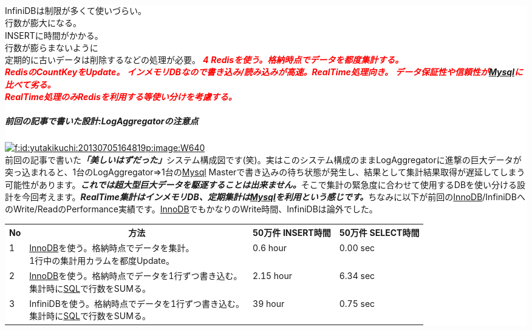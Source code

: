 <td> InfiniDBは制限が多くて使いづらい。<br>行数が膨大になる。<br>INSERTに時間がかかる。<br>行数が膨らまないように<br>定期的に古いデータは削除するなどの処理が必要。 </td>
</tr>
<tr>
<td> <span class="deco" style="font-weight:bold;font-style:italic;color:#FF0000;">4</span> </td>
<td> <span class="deco" style="font-weight:bold;font-style:italic;color:#FF0000;">Redisを使う。格納時点でデータを都度集計する。<br>RedisのCountKeyをUpdate。</span></td>
<td> <span class="deco" style="font-weight:bold;font-style:italic;color:#FF0000;">インメモリDBなので書き込み/読み込みが高速。RealTime処理向き。</span></td>
<td> <span class="deco" style="font-weight:bold;font-style:italic;color:#FF0000;">データ保証性や信頼性が<a class="keyword" href="http://d.hatena.ne.jp/keyword/Mysql">Mysql</a>に比べて劣る。<br>RealTime処理のみRedisを利用する等使い分けを考慮する。</span> </td>
</tr>
</table>
</div>
<div class="section">
<h5>前回の記事で書いた設計:LogAggregatorの注意点</h5>
<p><span itemscope itemtype="http://schema.org/Photograph"><a href="http://f.hatena.ne.jp/yutakikuchi/20130705164819" class="hatena-fotolife" itemprop="url"><img src="http://cdn-ak.f.st-hatena.com/images/fotolife/y/yutakikuchi/20130705/20130705164819.png" alt="f:id:yutakikuchi:20130705164819p:image:W640" title="f:id:yutakikuchi:20130705164819p:image:W640" class="hatena-fotolife" style="width:640px" itemprop="image"></a></span><br />
前回の記事で書いた<span class="deco" style="font-weight:bold;font-style:italic;">「美しいはずだった」</span>システム構成図です(笑)。実はこのシステム構成のままLogAggregatorに進撃の巨大データが突っ込まれると、1台のLogAggregator=>1台の<a class="keyword" href="http://d.hatena.ne.jp/keyword/Mysql">Mysql</a> Masterで書き込みの待ち状態が発生し、結果として集計結果取得が遅延してしまう可能性があります。<span class="deco" style="font-weight:bold;font-style:italic;">これでは超大型巨大データを駆逐することは出来ません。</span>そこで集計の緊急度に合わせて使用するDBを使い分ける設計を今回考えます。<span class="deco" style="font-weight:bold;font-style:italic;">RealTime集計はインメモリDB、定期集計は<a class="keyword" href="http://d.hatena.ne.jp/keyword/Mysql">Mysql</a>を利用という感じです。</span>ちなみに以下が前回の<a class="keyword" href="http://d.hatena.ne.jp/keyword/InnoDB">InnoDB</a>/InfiniDBへのWrite/ReadのPerformance実績です。<a class="keyword" href="http://d.hatena.ne.jp/keyword/InnoDB">InnoDB</a>でもかなりのWrite時間、InfiniDBは論外でした。</p>

<table>
<tr>
<th> No </th>
<th> 方法 </th>
<th> 50万件 INSERT時間 </th>
<th> 50万件 SELECT時間 </th>
</tr>
<tr>
<td> 1 </td>
<td> <a class="keyword" href="http://d.hatena.ne.jp/keyword/InnoDB">InnoDB</a>を使う。格納時点でデータを集計。<br>1行中の集計用カラムを都度Update。</td>
<td> 0.6 hour </td>
<td> 0.00 sec </td>
</tr>
<tr>
<td> 2 </td>
<td> <a class="keyword" href="http://d.hatena.ne.jp/keyword/InnoDB">InnoDB</a>を使う。格納時点でデータを1行ずつ書き込む。<br>集計時に<a class="keyword" href="http://d.hatena.ne.jp/keyword/SQL">SQL</a>で行数をSUMる。</td>
<td> 2.15 hour </td>
<td> 6.34 sec </td>
</tr>
<tr>
<td> 3 </td>
<td> InfiniDBを使う。格納時点でデータを1行ずつ書き込む。<br>集計時に<a class="keyword" href="http://d.hatena.ne.jp/keyword/SQL">SQL</a>で行数をSUMる。</td>
<td> 39 hour </td>
<td> 0.75 sec </td>
</tr>
</table>
</div>
</blockquote>
